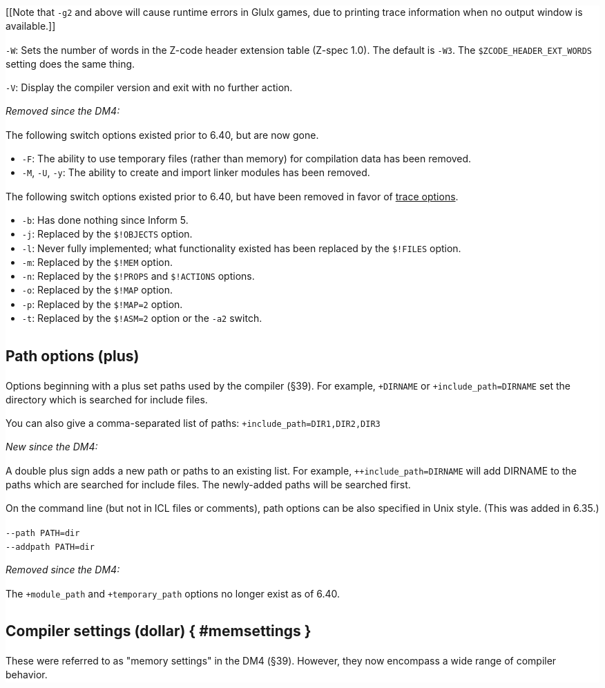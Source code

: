 [[Note that `-g2` and above will cause runtime errors in Glulx games, due to printing trace information when no output window is available.]]

`-W`: Sets the number of words in the Z-code header extension table (Z-spec 1.0). The default is `-W3`. The `$ZCODE_HEADER_EXT_WORDS` setting does the same thing.

`-V`: Display the compiler version and exit with no further action.

*Removed since the DM4:*

The following switch options existed prior to 6.40, but are now gone.

- `-F`: The ability to use temporary files (rather than memory) for compilation data has been removed.
- `-M`, `-U`, `-y`: The ability to create and import linker modules has been removed.

The following switch options existed prior to 6.40, but have been removed in favor of [trace options](#traceopts).

- `-b`: Has done nothing since Inform 5.
- `-j`: Replaced by the `$!OBJECTS` option.
- `-l`: Never fully implemented; what functionality existed has been replaced by the `$!FILES` option.
- `-m`: Replaced by the `$!MEM` option.
- `-n`: Replaced by the `$!PROPS` and `$!ACTIONS` options.
- `-o`: Replaced by the `$!MAP` option.
- `-p`: Replaced by the `$!MAP=2` option.
- `-t`: Replaced by the `$!ASM=2` option or the `-a2` switch.

## Path options (plus)

Options beginning with a plus set paths used by the compiler (§39). For example, `+DIRNAME` or `+include_path=DIRNAME` set the directory which is searched for include files.

You can also give a comma-separated list of paths: `+include_path=DIR1,DIR2,DIR3`

*New since the DM4:*

A double plus sign adds a new path or paths to an existing list. For example, `++include_path=DIRNAME` will add DIRNAME to the paths which are searched for include files. The newly-added paths will be searched first.

On the command line (but not in ICL files or comments), path options can be also specified in Unix style. (This was added in 6.35.)

	--path PATH=dir
	--addpath PATH=dir

*Removed since the DM4:*

The `+module_path` and `+temporary_path` options no longer exist as of 6.40.

## Compiler settings (dollar) { #memsettings }

These were referred to as "memory settings" in the DM4 (§39). However, they now encompass a wide range of compiler behavior.


[i6]: https://ifarchive.org/indexes/if-archive/infocom/compilers/inform6/
[dm4]: https://www.inform-fiction.org/manual/html/contents.html
[i7]: http://inform7.com/
[wwi]: http://inform7.com/book/WI_1_1.html
[bysa]: https://creativecommons.org/licenses/by-sa/4.0/
[i6lib9]: https://ifarchive.org/if-archive/infocom/compilers/inform6/library/old/inform_library69.zip
[i6lib10]: https://ifarchive.org/if-archive/infocom/compilers/inform6/library/old/inform_library610.zip
[i6lib11]: https://ifarchive.org/if-archive/infocom/compilers/inform6/library/old/inform_library611.zip
[i6lib12]: https://ifarchive.org/if-archive/infocom/compilers/inform6/library/inform6lib-6.12.7.zip
[i6lib]: https://gitlab.com/DavidGriffith/inform6lib
[i5lib]: https://ifarchive.org/indexes/if-archive/infocom/compilers/inform5/library/
[metro84]: https://github.com/ByteProject/Metrocenter84/tree/master/metro84
[PunyInform]: https://github.com/johanberntsson/PunyInform
[Platypus]: https://ifarchive.org/if-archive/infocom/compilers/inform6/library/contributions/platypus.zip
[techman]: https://inform-fiction.org/source/tm/
[inform-fiction-bugs]: http://inform-fiction.org/patches/library.html
[inform-fiction-enhancements]: http://inform-fiction.org/suggestions/index.html
